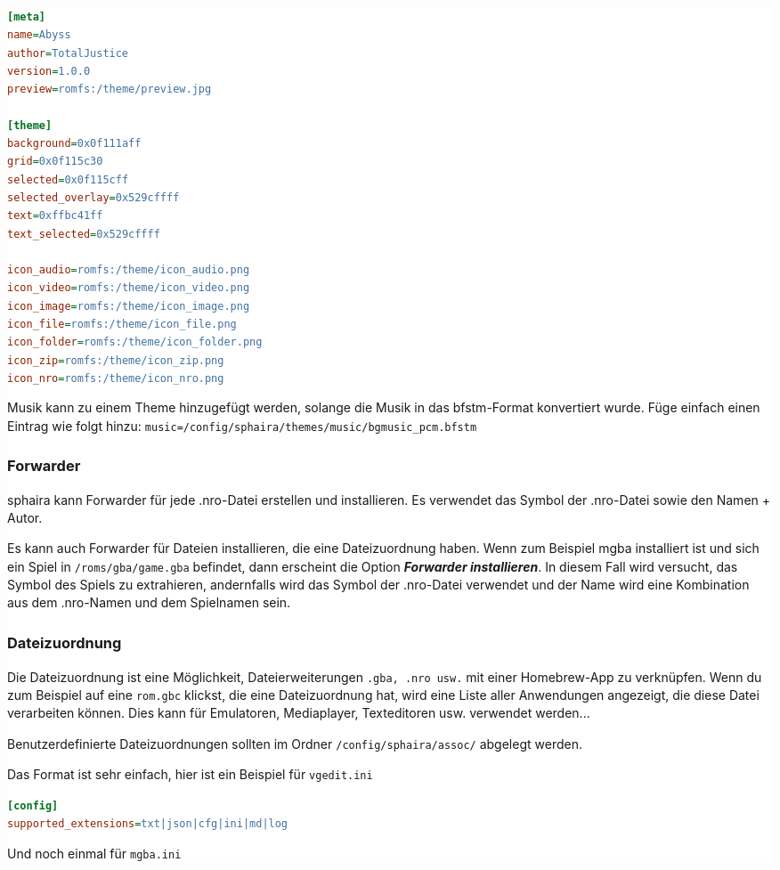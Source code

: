 ```ini
[meta]
name=Abyss
author=TotalJustice
version=1.0.0
preview=romfs:/theme/preview.jpg

[theme]
background=0x0f111aff
grid=0x0f115c30
selected=0x0f115cff
selected_overlay=0x529cffff
text=0xffbc41ff
text_selected=0x529cffff

icon_audio=romfs:/theme/icon_audio.png
icon_video=romfs:/theme/icon_video.png
icon_image=romfs:/theme/icon_image.png
icon_file=romfs:/theme/icon_file.png
icon_folder=romfs:/theme/icon_folder.png
icon_zip=romfs:/theme/icon_zip.png
icon_nro=romfs:/theme/icon_nro.png
```

Musik kann zu einem Theme hinzugefügt werden, solange die Musik in das bfstm-Format konvertiert wurde. Füge einfach einen Eintrag wie folgt hinzu: `music=/config/sphaira/themes/music/bgmusic_pcm.bfstm`

### Forwarder​
sphaira kann Forwarder für jede .nro-Datei erstellen und installieren. Es verwendet das Symbol der .nro-Datei sowie den Namen + Autor.

Es kann auch Forwarder für Dateien installieren, die eine Dateizuordnung haben. Wenn zum Beispiel mgba installiert ist und sich ein Spiel in `/roms/gba/game.gba` befindet, dann erscheint die Option ***Forwarder installieren***. In diesem Fall wird versucht, das Symbol des Spiels zu extrahieren, andernfalls wird das Symbol der .nro-Datei verwendet und der Name wird eine Kombination aus dem .nro-Namen und dem Spielnamen sein.

### Dateizuordnung​
Die Dateizuordnung ist eine Möglichkeit, Dateierweiterungen `.gba, .nro usw.` mit einer Homebrew-App zu verknüpfen. Wenn du zum Beispiel auf eine `rom.gbc` klickst, die eine Dateizuordnung hat, wird eine Liste aller Anwendungen angezeigt, die diese Datei verarbeiten können.
Dies kann für Emulatoren, Mediaplayer, Texteditoren usw. verwendet werden...

Benutzerdefinierte Dateizuordnungen sollten im Ordner `/config/sphaira/assoc/` abgelegt werden.

Das Format ist sehr einfach, hier ist ein Beispiel für `vgedit.ini`

```ini
[config]
supported_extensions=txt|json|cfg|ini|md|log
```

Und noch einmal für `mgba.ini`
